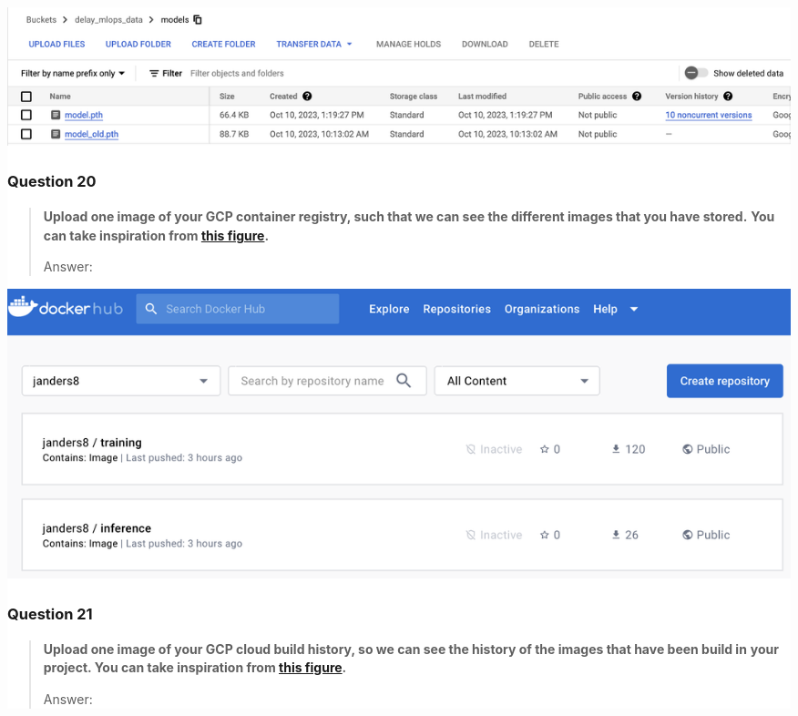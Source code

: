 ![Model Storage Overview](figures/bucket2.png)

### Question 20

> **Upload one image of your GCP container registry, such that we can see the different images that you have stored.**
> **You can take inspiration from [this figure](figures/registry.png).**
>
> Answer:

![Our Dockerhub Repository](figures/dockerhub.png)

### Question 21

> **Upload one image of your GCP cloud build history, so we can see the history of the images that have been build in**
> **your project. You can take inspiration from [this figure](figures/build.png).**
>
> Answer:
